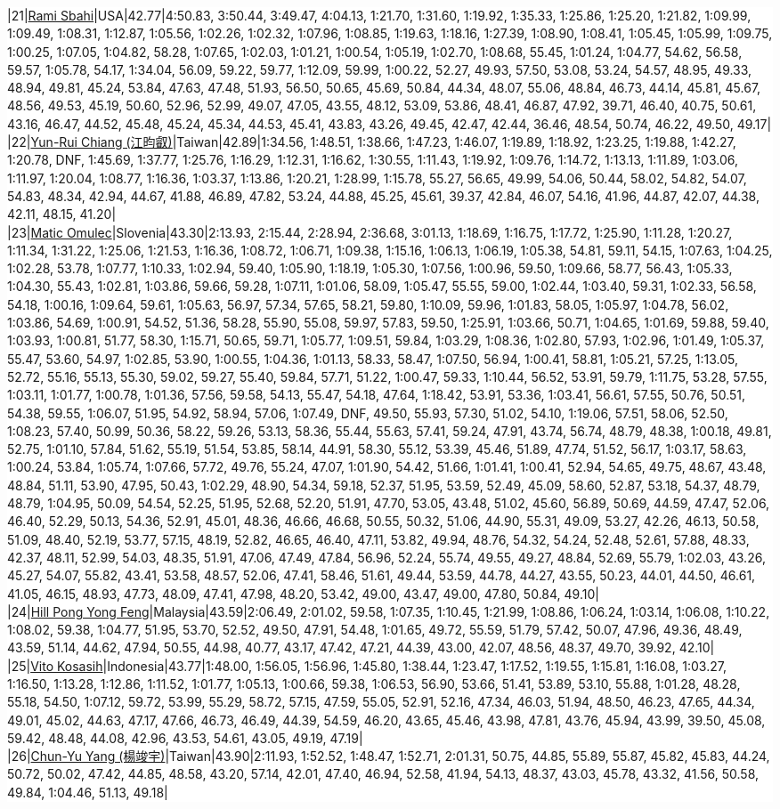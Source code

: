 |21|[Rami Sbahi](https://www.worldcubeassociation.org/persons/2011SBAH01)|USA|42.77|4:50.83, 3:50.44, 3:49.47, 4:04.13, 1:21.70, 1:31.60, 1:19.92, 1:35.33, 1:25.86, 1:25.20, 1:21.82, 1:09.99, 1:09.49, 1:08.31, 1:12.87, 1:05.56, 1:02.26, 1:02.32, 1:07.96, 1:08.85, 1:19.63, 1:18.16, 1:27.39, 1:08.90, 1:08.41, 1:05.45, 1:05.99, 1:09.75, 1:00.25, 1:07.05, 1:04.82, 58.28, 1:07.65, 1:02.03, 1:01.21, 1:00.54, 1:05.19, 1:02.70, 1:08.68, 55.45, 1:01.24, 1:04.77, 54.62, 56.58, 59.57, 1:05.78, 54.17, 1:34.04, 56.09, 59.22, 59.77, 1:12.09, 59.99, 1:00.22, 52.27, 49.93, 57.50, 53.08, 53.24, 54.57, 48.95, 49.33, 48.94, 49.81, 45.24, 53.84, 47.63, 47.48, 51.93, 56.50, 50.65, 45.69, 50.84, 44.34, 48.07, 55.06, 48.84, 46.73, 44.14, 45.81, 45.67, 48.56, 49.53, 45.19, 50.60, 52.96, 52.99, 49.07, 47.05, 43.55, 48.12, 53.09, 53.86, 48.41, 46.87, 47.92, 39.71, 46.40, 40.75, 50.61, 43.16, 46.47, 44.52, 45.48, 45.24, 45.34, 44.53, 45.41, 43.83, 43.26, 49.45, 42.47, 42.44, 36.46, 48.54, 50.74, 46.22, 49.50, 49.17|  
|22|[Yun-Rui Chiang (江昀叡)](https://www.worldcubeassociation.org/persons/2015CHIA07)|Taiwan|42.89|1:34.56, 1:48.51, 1:38.66, 1:47.23, 1:46.07, 1:19.89, 1:18.92, 1:23.25, 1:19.88, 1:42.27, 1:20.78, DNF, 1:45.69, 1:37.77, 1:25.76, 1:16.29, 1:12.31, 1:16.62, 1:30.55, 1:11.43, 1:19.92, 1:09.76, 1:14.72, 1:13.13, 1:11.89, 1:03.06, 1:11.97, 1:20.04, 1:08.77, 1:16.36, 1:03.37, 1:13.86, 1:20.21, 1:28.99, 1:15.78, 55.27, 56.65, 49.99, 54.06, 50.44, 58.02, 54.82, 54.07, 54.83, 48.34, 42.94, 44.67, 41.88, 46.89, 47.82, 53.24, 44.88, 45.25, 45.61, 39.37, 42.84, 46.07, 54.16, 41.96, 44.87, 42.07, 44.38, 42.11, 48.15, 41.20|  
|23|[Matic Omulec](https://www.worldcubeassociation.org/persons/2010OMUL02)|Slovenia|43.30|2:13.93, 2:15.44, 2:28.94, 2:36.68, 3:01.13, 1:18.69, 1:16.75, 1:17.72, 1:25.90, 1:11.28, 1:20.27, 1:11.34, 1:31.22, 1:25.06, 1:21.53, 1:16.36, 1:08.72, 1:06.71, 1:09.38, 1:15.16, 1:06.13, 1:06.19, 1:05.38, 54.81, 59.11, 54.15, 1:07.63, 1:04.25, 1:02.28, 53.78, 1:07.77, 1:10.33, 1:02.94, 59.40, 1:05.90, 1:18.19, 1:05.30, 1:07.56, 1:00.96, 59.50, 1:09.66, 58.77, 56.43, 1:05.33, 1:04.30, 55.43, 1:02.81, 1:03.86, 59.66, 59.28, 1:07.11, 1:01.06, 58.09, 1:05.47, 55.55, 59.00, 1:02.44, 1:03.40, 59.31, 1:02.33, 56.58, 54.18, 1:00.16, 1:09.64, 59.61, 1:05.63, 56.97, 57.34, 57.65, 58.21, 59.80, 1:10.09, 59.96, 1:01.83, 58.05, 1:05.97, 1:04.78, 56.02, 1:03.86, 54.69, 1:00.91, 54.52, 51.36, 58.28, 55.90, 55.08, 59.97, 57.83, 59.50, 1:25.91, 1:03.66, 50.71, 1:04.65, 1:01.69, 59.88, 59.40, 1:03.93, 1:00.81, 51.77, 58.30, 1:15.71, 50.65, 59.71, 1:05.77, 1:09.51, 59.84, 1:03.29, 1:08.36, 1:02.80, 57.93, 1:02.96, 1:01.49, 1:05.37, 55.47, 53.60, 54.97, 1:02.85, 53.90, 1:00.55, 1:04.36, 1:01.13, 58.33, 58.47, 1:07.50, 56.94, 1:00.41, 58.81, 1:05.21, 57.25, 1:13.05, 52.72, 55.16, 55.13, 55.30, 59.02, 59.27, 55.40, 59.84, 57.71, 51.22, 1:00.47, 59.33, 1:10.44, 56.52, 53.91, 59.79, 1:11.75, 53.28, 57.55, 1:03.11, 1:01.77, 1:00.78, 1:01.36, 57.56, 59.58, 54.13, 55.47, 54.18, 47.64, 1:18.42, 53.91, 53.36, 1:03.41, 56.61, 57.55, 50.76, 50.51, 54.38, 59.55, 1:06.07, 51.95, 54.92, 58.94, 57.06, 1:07.49, DNF, 49.50, 55.93, 57.30, 51.02, 54.10, 1:19.06, 57.51, 58.06, 52.50, 1:08.23, 57.40, 50.99, 50.36, 58.22, 59.26, 53.13, 58.36, 55.44, 55.63, 57.41, 59.24, 47.91, 43.74, 56.74, 48.79, 48.38, 1:00.18, 49.81, 52.75, 1:01.10, 57.84, 51.62, 55.19, 51.54, 53.85, 58.14, 44.91, 58.30, 55.12, 53.39, 45.46, 51.89, 47.74, 51.52, 56.17, 1:03.17, 58.63, 1:00.24, 53.84, 1:05.74, 1:07.66, 57.72, 49.76, 55.24, 47.07, 1:01.90, 54.42, 51.66, 1:01.41, 1:00.41, 52.94, 54.65, 49.75, 48.67, 43.48, 48.84, 51.11, 53.90, 47.95, 50.43, 1:02.29, 48.90, 54.34, 59.18, 52.37, 51.95, 53.59, 52.49, 45.09, 58.60, 52.87, 53.18, 54.37, 48.79, 48.79, 1:04.95, 50.09, 54.54, 52.25, 51.95, 52.68, 52.20, 51.91, 47.70, 53.05, 43.48, 51.02, 45.60, 56.89, 50.69, 44.59, 47.47, 52.06, 46.40, 52.29, 50.13, 54.36, 52.91, 45.01, 48.36, 46.66, 46.68, 50.55, 50.32, 51.06, 44.90, 55.31, 49.09, 53.27, 42.26, 46.13, 50.58, 51.09, 48.40, 52.19, 53.77, 57.15, 48.19, 52.82, 46.65, 46.40, 47.11, 53.82, 49.94, 48.76, 54.32, 54.24, 52.48, 52.61, 57.88, 48.33, 42.37, 48.11, 52.99, 54.03, 48.35, 51.91, 47.06, 47.49, 47.84, 56.96, 52.24, 55.74, 49.55, 49.27, 48.84, 52.69, 55.79, 1:02.03, 43.26, 45.27, 54.07, 55.82, 43.41, 53.58, 48.57, 52.06, 47.41, 58.46, 51.61, 49.44, 53.59, 44.78, 44.27, 43.55, 50.23, 44.01, 44.50, 46.61, 41.05, 46.15, 48.93, 47.73, 48.09, 47.41, 47.98, 48.20, 53.42, 49.00, 43.47, 49.00, 47.80, 50.84, 49.10|  
|24|[Hill Pong Yong Feng](https://www.worldcubeassociation.org/persons/2017FENG10)|Malaysia|43.59|2:06.49, 2:01.02, 59.58, 1:07.35, 1:10.45, 1:21.99, 1:08.86, 1:06.24, 1:03.14, 1:06.08, 1:10.22, 1:08.02, 59.38, 1:04.77, 51.95, 53.70, 52.52, 49.50, 47.91, 54.48, 1:01.65, 49.72, 55.59, 51.79, 57.42, 50.07, 47.96, 49.36, 48.49, 43.59, 51.14, 44.62, 47.94, 50.55, 44.98, 40.77, 43.17, 47.42, 47.21, 44.39, 43.00, 42.07, 48.56, 48.37, 49.70, 39.92, 42.10|  
|25|[Vito Kosasih](https://www.worldcubeassociation.org/persons/2011KOSA01)|Indonesia|43.77|1:48.00, 1:56.05, 1:56.96, 1:45.80, 1:38.44, 1:23.47, 1:17.52, 1:19.55, 1:15.81, 1:16.08, 1:03.27, 1:16.50, 1:13.28, 1:12.86, 1:11.52, 1:01.77, 1:05.13, 1:00.66, 59.38, 1:06.53, 56.90, 53.66, 51.41, 53.89, 53.10, 55.88, 1:01.28, 48.28, 55.18, 54.50, 1:07.12, 59.72, 53.99, 55.29, 58.72, 57.15, 47.59, 55.05, 52.91, 52.16, 47.34, 46.03, 51.94, 48.50, 46.23, 47.65, 44.34, 49.01, 45.02, 44.63, 47.17, 47.66, 46.73, 46.49, 44.39, 54.59, 46.20, 43.65, 45.46, 43.98, 47.81, 43.76, 45.94, 43.99, 39.50, 45.08, 59.42, 48.48, 44.08, 42.96, 43.53, 54.61, 43.05, 49.19, 47.19|  
|26|[Chun-Yu Yang (楊竣宇)](https://www.worldcubeassociation.org/persons/2014YANG38)|Taiwan|43.90|2:11.93, 1:52.52, 1:48.47, 1:52.71, 2:01.31, 50.75, 44.85, 55.89, 55.87, 45.82, 45.83, 44.24, 50.72, 50.02, 47.42, 44.85, 48.58, 43.20, 57.14, 42.01, 47.40, 46.94, 52.58, 41.94, 54.13, 48.37, 43.03, 45.78, 43.32, 41.56, 50.58, 49.84, 1:04.46, 51.13, 49.18|  